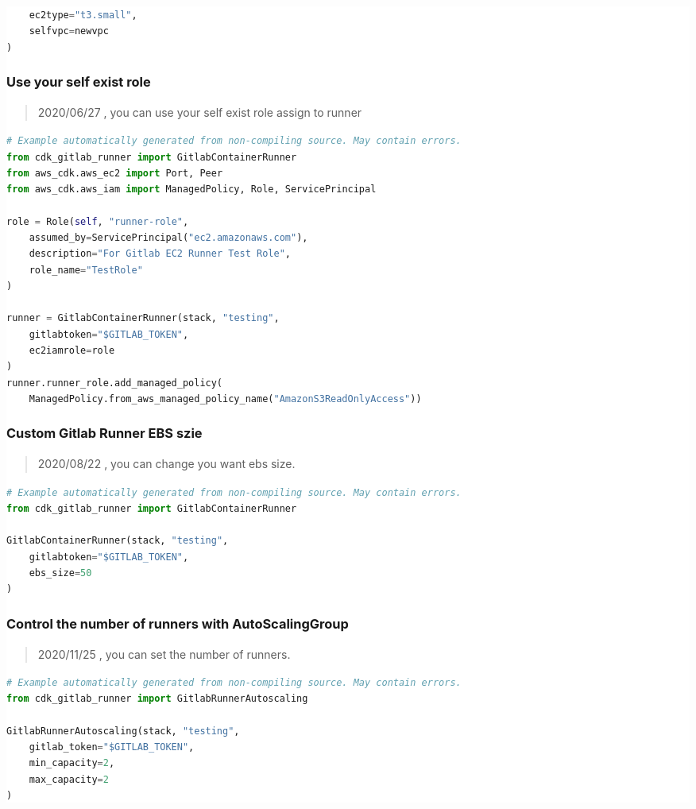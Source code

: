 ```python
    ec2type="t3.small",
    selfvpc=newvpc
)
```

### Use your self exist role

> 2020/06/27 , you can use your self exist role assign to runner

```python
# Example automatically generated from non-compiling source. May contain errors.
from cdk_gitlab_runner import GitlabContainerRunner
from aws_cdk.aws_ec2 import Port, Peer
from aws_cdk.aws_iam import ManagedPolicy, Role, ServicePrincipal

role = Role(self, "runner-role",
    assumed_by=ServicePrincipal("ec2.amazonaws.com"),
    description="For Gitlab EC2 Runner Test Role",
    role_name="TestRole"
)

runner = GitlabContainerRunner(stack, "testing",
    gitlabtoken="$GITLAB_TOKEN",
    ec2iamrole=role
)
runner.runner_role.add_managed_policy(
    ManagedPolicy.from_aws_managed_policy_name("AmazonS3ReadOnlyAccess"))
```

### Custom Gitlab Runner EBS szie

> 2020/08/22 , you can change you want ebs size.

```python
# Example automatically generated from non-compiling source. May contain errors.
from cdk_gitlab_runner import GitlabContainerRunner

GitlabContainerRunner(stack, "testing",
    gitlabtoken="$GITLAB_TOKEN",
    ebs_size=50
)
```

### Control the number of runners with AutoScalingGroup

> 2020/11/25 , you can set the number of runners.

```python
# Example automatically generated from non-compiling source. May contain errors.
from cdk_gitlab_runner import GitlabRunnerAutoscaling

GitlabRunnerAutoscaling(stack, "testing",
    gitlab_token="$GITLAB_TOKEN",
    min_capacity=2,
    max_capacity=2
)
```

